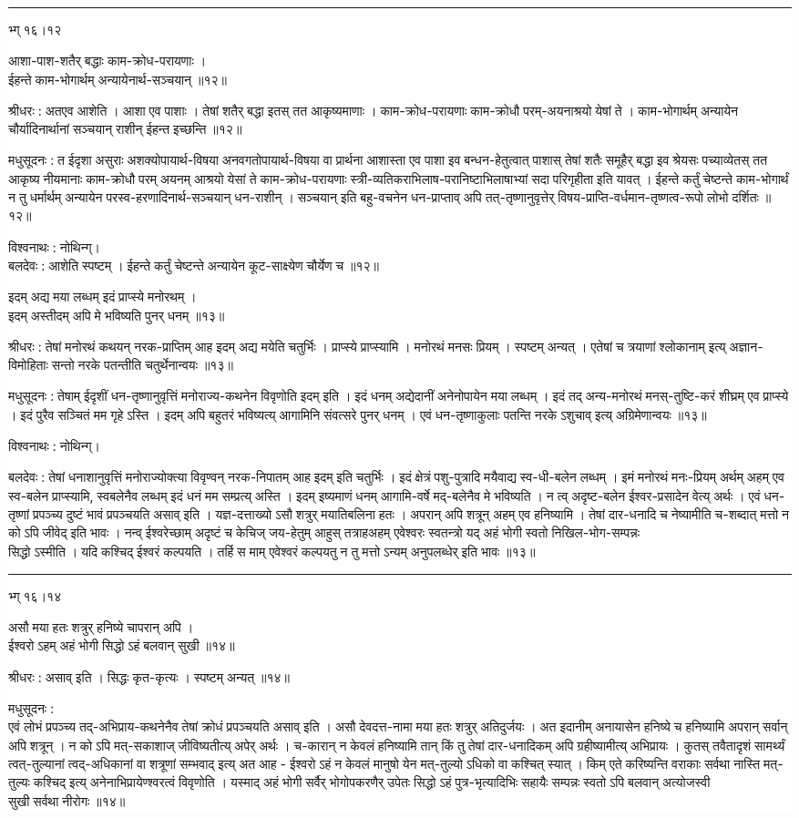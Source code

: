 __________________________________________________________  
  
भ्ग् १६।१२  
  
आशा-पाश-शतैर् बद्धाः काम-क्रोध-परायणाः ।  
ईहन्ते काम-भोगार्थम् अन्यायेनार्थ-सञ्चयान् ॥१२॥  
  
श्रीधरः : अतएव आशेति । आशा एव पाशाः । तेषां शतैर् बद्धा इतस् तत आकृष्यमाणाः । काम-क्रोध-परायणाः काम-क्रोधौ परम्-अयनाश्रयो येषां ते । काम-भोगार्थम् अन्यायेन चौर्यादिनार्थानां सञ्चयान् राशीन् ईहन्त इच्छन्ति ॥१२॥  
  
मधुसूदनः :  त ईदृशा असुराः  अशक्योपायार्थ-विषया अनवगतोपायार्थ-विषया वा प्रार्थना आशास्ता एव पाशा इव बन्धन-हेतुत्वात् पाशास् तेषां शतैः समूहैर् बद्धा इव श्रेयसः पच्याव्येतस् तत आकृष्य नीयमानाः काम-क्रोधौ परम् अयनम् आश्रयो येसां ते काम-क्रोध-परायणाः स्त्री-व्यतिकराभिलाष-परानिष्टाभिलाषाभ्यां सदा परिगृहीता इति यावत् । ईहन्ते कर्तुं चेष्टन्ते काम-भोगार्थं न तु धर्मार्थम् अन्यायेन परस्व-हरणादिनार्थ-सञ्चयान् धन-राशीन् । सञ्चयान् इति बहु-वचनेन धन-प्राप्ताव् अपि तत्-तृष्णानुवृत्तेर् विषय-प्राप्ति-वर्धमान-तृष्णत्व-रूपो लोभो दर्शितः ॥१२॥  
  
विश्वनाथः : नोथिन्ग्।  
बलदेवः : आशेति स्पष्टम् । ईहन्ते कर्तुं चेष्टन्ते अन्यायेन कूट-साक्ष्येण चौर्येण च ॥१२॥  
  
इदम् अद्य मया लब्धम् इदं प्राप्स्ये मनोरथम् ।  
इदम् अस्तीदम् अपि मे भविष्यति पुनर् धनम् ॥१३॥  
  
श्रीधरः : तेषां मनोरथं कथयन् नरक-प्राप्तिम् आह इदम् अद्य मयेति चतुर्भिः । प्राप्स्ये प्राप्स्यामि । मनोरथं मनसः प्रियम् । स्पष्टम् अन्यत् । एतेषां च त्रयाणां श्लोकानाम् इत्य् अज्ञान-विमोहिताः सन्तो नरके पतन्तीति चतुर्थेनान्वयः ॥१३॥  
  
मधुसूदनः :  तेषाम् ईदृशीं धन-तृष्णानुवृत्तिं मनोराज्य-कथनेन विवृणोति इदम् इति । इदं धनम् अद्येदानीं अनेनोपायेन मया लब्धम् । इदं तद् अन्य-मनोरथं मनस्-तुष्टि-करं शीघ्रम् एव प्राप्स्ये । इदं पुरैव सञ्चितं मम गृहे ऽस्ति । इदम् अपि बहुतरं भविष्यत्य् आगामिनि संवत्सरे पुनर् धनम् । एवं धन-तृष्णाकुलाः पतन्ति नरके ऽशुचाव् इत्य् अग्रिमेणान्वयः ॥१३॥  
  
विश्वनाथः : नोथिन्ग्।  
  
बलदेवः : तेषां धनाशानुवृत्तिं मनोराज्योक्त्या विवृण्वन् नरक-निपातम् आह इदम् इति चतुर्भिः । इदं क्षेत्रं पशु-पुत्रादि मयैवाद्य स्व-धी-बलेन लब्धम् । इमं मनोरथं मनः-प्रियम् अर्थम् अहम् एव स्व-बलेन प्राप्स्यामि, स्वबलेनैव लब्धम् इदं धनं मम सम्प्रत्य् अस्ति । इदम् इष्यमाणं धनम् आगामि-वर्षे मद्-बलेनैव मे भविष्यति । न त्व् अदृष्ट-बलेन ईश्वर-प्रसादेन वेत्य् अर्थः । एवं धन-तृष्णां प्रपञ्च्य दुष्टं भावं प्रपञ्चयति असाव् इति । यज्ञ-दत्ताख्यो ऽसौ शत्रुर् मयातिबलिना हतः । अपरान् अपि शत्रून् अहम् एव हनिष्यामि । तेषां दार-धनादि च नेष्यामीति च-शब्दात् मत्तो न को ऽपि जीवेद् इति भावः । नन्व् ईश्वरेच्छाम् अदृष्टं च केचिज् जय-हेतुम् आहुस् तत्राहअहम् एवेश्वरः स्वतन्त्रो यद् अहं भोगी स्वतो निखिल-भोग-सम्पन्नः  
सिद्धो ऽस्मीति । यदि कश्चिद् ईश्वरं कल्पयति । तर्हि स माम् एवेश्वरं कल्पयतु न तु मत्तो ऽन्यम् अनुपलब्धेर् इति भावः ॥१३॥  
  
__________________________________________________________  
  
भ्ग् १६।१४  
  
असौ मया हतः शत्रुर् हनिष्ये चापरान् अपि ।  
ईश्वरो ऽहम् अहं भोगी सिद्धो ऽहं बलवान् सुखी ॥१४॥  
  
श्रीधरः : असाव् इति । सिद्धः कृत-कृत्यः । स्पष्टम् अन्यत् ॥१४॥  
  
मधुसूदनः :    
एवं लोभं प्रपञ्च्य तद्-अभिप्राय-कथनेनैव तेषां क्रोधं प्रपञ्चयति असाव् इति । असौ देवदत्त-नामा मया हतः शत्रुर् अतिदुर्जयः । अत इदानीम् अनायासेन हनिष्ये च हनिष्यामि अपरान् सर्वान् अपि शत्रून् । न को ऽपि मत्-सकाशाज् जीविष्यतीत्य् अपेर् अर्थः । च-कारान् न केवलं हनिष्यामि तान् किं तु तेषां दार-धनादिकम् अपि ग्रहीष्यामीत्य् अभिप्रायः । कुतस् तवैतादृशं सामर्थ्यं त्वत्-तुल्यानां त्वद्-अधिकानां वा शत्रूणां सम्भवाद् इत्य् अत आह - ईश्वरो ऽहं न केवलं मानुषो येन मत्-तुल्यो ऽधिको वा कश्चित् स्यात् । किम् एते करिष्यन्ति वराकाः सर्वथा नास्ति मत्-तुल्यः कश्चिद् इत्य् अनेनाभिप्रायेण्श्वरत्वं विवृणोति । यस्माद् अहं भोगी सर्वैर् भोगोपकरणैर् उपेतः सिद्धो ऽहं पुत्र-भृत्यादिभिः सहायैः सम्पन्नः स्वतो ऽपि बलवान् अत्योजस्वी  
सुखी सर्वथा नीरोगः ॥१४॥  
  